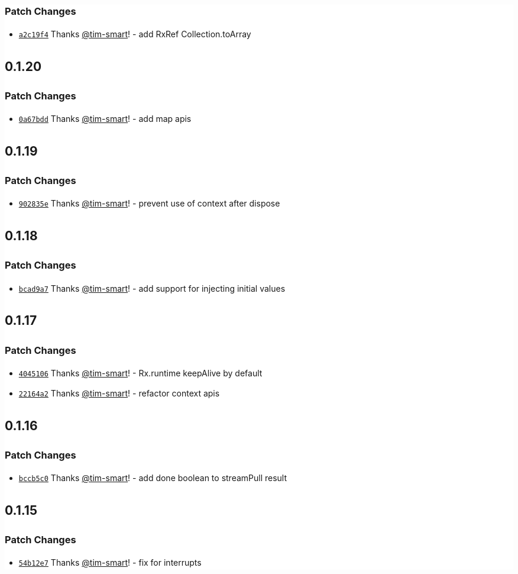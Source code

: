 ### Patch Changes

- [`a2c19f4`](https://github.com/tim-smart/effect-rx/commit/a2c19f4b61775b5476818d9fd87a9c88349d0d51) Thanks [@tim-smart](https://github.com/tim-smart)! - add RxRef Collection.toArray

## 0.1.20

### Patch Changes

- [`0a67bdd`](https://github.com/tim-smart/effect-rx/commit/0a67bddc0755151f72cd309490a1c3c03559fb0d) Thanks [@tim-smart](https://github.com/tim-smart)! - add map apis

## 0.1.19

### Patch Changes

- [`902835e`](https://github.com/tim-smart/effect-rx/commit/902835ee4957b325357b3970e284a6a22f497a9c) Thanks [@tim-smart](https://github.com/tim-smart)! - prevent use of context after dispose

## 0.1.18

### Patch Changes

- [`bcad9a7`](https://github.com/tim-smart/effect-rx/commit/bcad9a71a0f5caa6f3eadf9d56e2a6db64ae547a) Thanks [@tim-smart](https://github.com/tim-smart)! - add support for injecting initial values

## 0.1.17

### Patch Changes

- [`4045106`](https://github.com/tim-smart/effect-rx/commit/40451061518c2dc96d5c52265945283afd2395df) Thanks [@tim-smart](https://github.com/tim-smart)! - Rx.runtime keepAlive by default

- [`22164a2`](https://github.com/tim-smart/effect-rx/commit/22164a218a1bf404af72c326bec260e0c01a528f) Thanks [@tim-smart](https://github.com/tim-smart)! - refactor context apis

## 0.1.16

### Patch Changes

- [`bccb5c0`](https://github.com/tim-smart/effect-rx/commit/bccb5c07709f0dfdbbe92dc034f0ece6406c4280) Thanks [@tim-smart](https://github.com/tim-smart)! - add done boolean to streamPull result

## 0.1.15

### Patch Changes

- [`54b12e7`](https://github.com/tim-smart/effect-rx/commit/54b12e7e6f1bb0ec32e4428a426b3a0a509f848c) Thanks [@tim-smart](https://github.com/tim-smart)! - fix for interrupts
